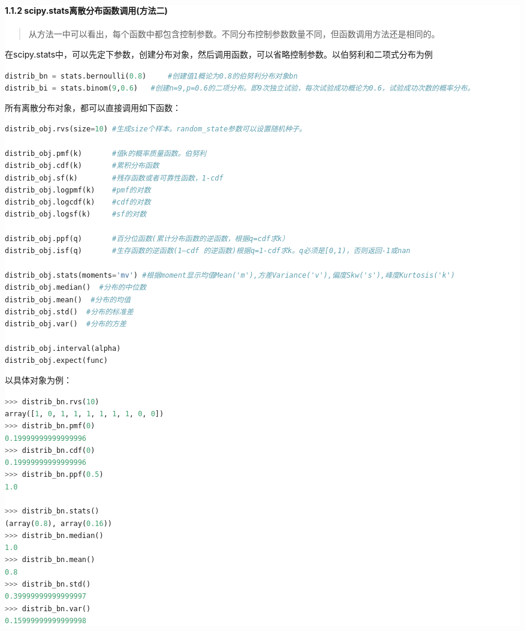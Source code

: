 #### 1.1.2 scipy.stats离散分布函数调用(方法二)

> 从方法一中可以看出，每个函数中都包含控制参数。不同分布控制参数数量不同，但函数调用方法还是相同的。

在scipy.stats中，可以先定下参数，创建分布对象，然后调用函数，可以省略控制参数。以伯努利和二项式分布为例

```python
distrib_bn = stats.bernoulli(0.8)     #创建值1概论为0.8的伯努利分布对象bn
distrib_bi = stats.binom(9,0.6)   #创建n=9,p=0.6的二项分布。即9次独立试验，每次试验成功概论为0.6，试验成功次数的概率分布。
```

所有离散分布对象，都可以直接调用如下函数：

```python
distrib_obj.rvs(size=10) #生成size个样本。random_state参数可以设置随机种子。

distrib_obj.pmf(k)       #值k的概率质量函数。伯努利
distrib_obj.cdf(k)       #累积分布函数
distrib_obj.sf(k)        #残存函数或者可靠性函数，1-cdf
distrib_obj.logpmf(k)    #pmf的对数
distrib_obj.logcdf(k)    #cdf的对数
distrib_obj.logsf(k)     #sf的对数

distrib_obj.ppf(q)       #百分位函数(累计分布函数的逆函数，根据q=cdf求k）
distrib_obj.isf(q)       #生存函数的逆函数(1–cdf 的逆函数)根据q=1-cdf求k。q必须是[0,1)，否则返回-1或nan

distrib_obj.stats(moments='mv') #根据moment显示均值Mean('m'),方差Variance('v'),偏度Skw('s'),峰度Kurtosis('k')
distrib_obj.median()  #分布的中位数
distrib_obj.mean()  #分布的均值
distrib_obj.std()  #分布的标准差
distrib_obj.var()  #分布的方差

distrib_obj.interval(alpha) 
distrib_obj.expect(func)
```

以具体对象为例：

```python
>>> distrib_bn.rvs(10)
array([1, 0, 1, 1, 1, 1, 1, 1, 0, 0])
>>> distrib_bn.pmf(0)
0.19999999999999996
>>> distrib_bn.cdf(0)
0.19999999999999996
>>> distrib_bn.ppf(0.5)
1.0

>>> distrib_bn.stats()
(array(0.8), array(0.16))
>>> distrib_bn.median()
1.0
>>> distrib_bn.mean()
0.8
>>> distrib_bn.std()
0.39999999999999997
>>> distrib_bn.var()
0.15999999999999998
```
